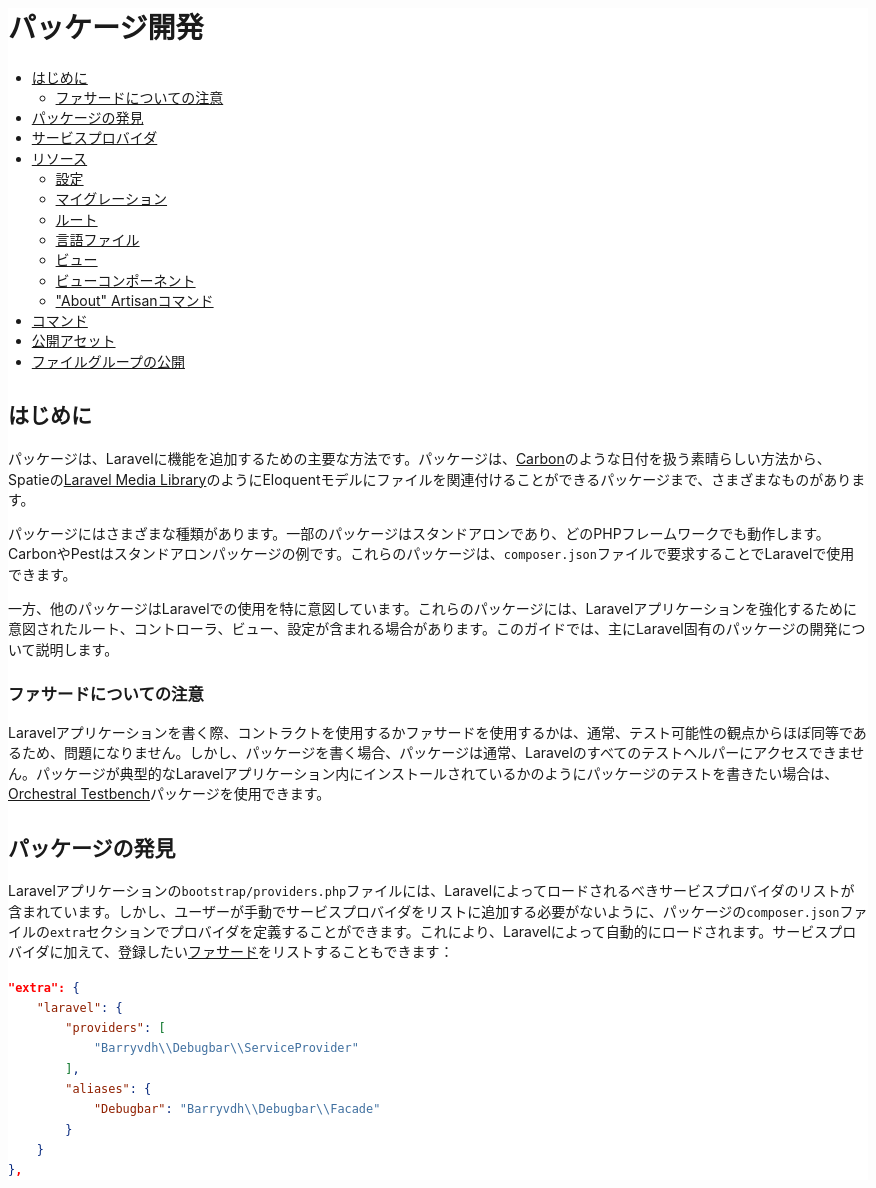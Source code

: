 # パッケージ開発

- [はじめに](#introduction)
    - [ファサードについての注意](#a-note-on-facades)
- [パッケージの発見](#package-discovery)
- [サービスプロバイダ](#service-providers)
- [リソース](#resources)
    - [設定](#configuration)
    - [マイグレーション](#migrations)
    - [ルート](#routes)
    - [言語ファイル](#language-files)
    - [ビュー](#views)
    - [ビューコンポーネント](#view-components)
    - ["About" Artisanコマンド](#about-artisan-command)
- [コマンド](#commands)
- [公開アセット](#public-assets)
- [ファイルグループの公開](#publishing-file-groups)

<a name="introduction"></a>
## はじめに

パッケージは、Laravelに機能を追加するための主要な方法です。パッケージは、[Carbon](https://github.com/briannesbitt/Carbon)のような日付を扱う素晴らしい方法から、Spatieの[Laravel Media Library](https://github.com/spatie/laravel-medialibrary)のようにEloquentモデルにファイルを関連付けることができるパッケージまで、さまざまなものがあります。

パッケージにはさまざまな種類があります。一部のパッケージはスタンドアロンであり、どのPHPフレームワークでも動作します。CarbonやPestはスタンドアロンパッケージの例です。これらのパッケージは、`composer.json`ファイルで要求することでLaravelで使用できます。

一方、他のパッケージはLaravelでの使用を特に意図しています。これらのパッケージには、Laravelアプリケーションを強化するために意図されたルート、コントローラ、ビュー、設定が含まれる場合があります。このガイドでは、主にLaravel固有のパッケージの開発について説明します。

<a name="a-note-on-facades"></a>
### ファサードについての注意

Laravelアプリケーションを書く際、コントラクトを使用するかファサードを使用するかは、通常、テスト可能性の観点からほぼ同等であるため、問題になりません。しかし、パッケージを書く場合、パッケージは通常、Laravelのすべてのテストヘルパーにアクセスできません。パッケージが典型的なLaravelアプリケーション内にインストールされているかのようにパッケージのテストを書きたい場合は、[Orchestral Testbench](https://github.com/orchestral/testbench)パッケージを使用できます。

<a name="package-discovery"></a>
## パッケージの発見

Laravelアプリケーションの`bootstrap/providers.php`ファイルには、Laravelによってロードされるべきサービスプロバイダのリストが含まれています。しかし、ユーザーが手動でサービスプロバイダをリストに追加する必要がないように、パッケージの`composer.json`ファイルの`extra`セクションでプロバイダを定義することができます。これにより、Laravelによって自動的にロードされます。サービスプロバイダに加えて、登録したい[ファサード](facades.md)をリストすることもできます：

```json
"extra": {
    "laravel": {
        "providers": [
            "Barryvdh\\Debugbar\\ServiceProvider"
        ],
        "aliases": {
            "Debugbar": "Barryvdh\\Debugbar\\Facade"
        }
    }
},
```
